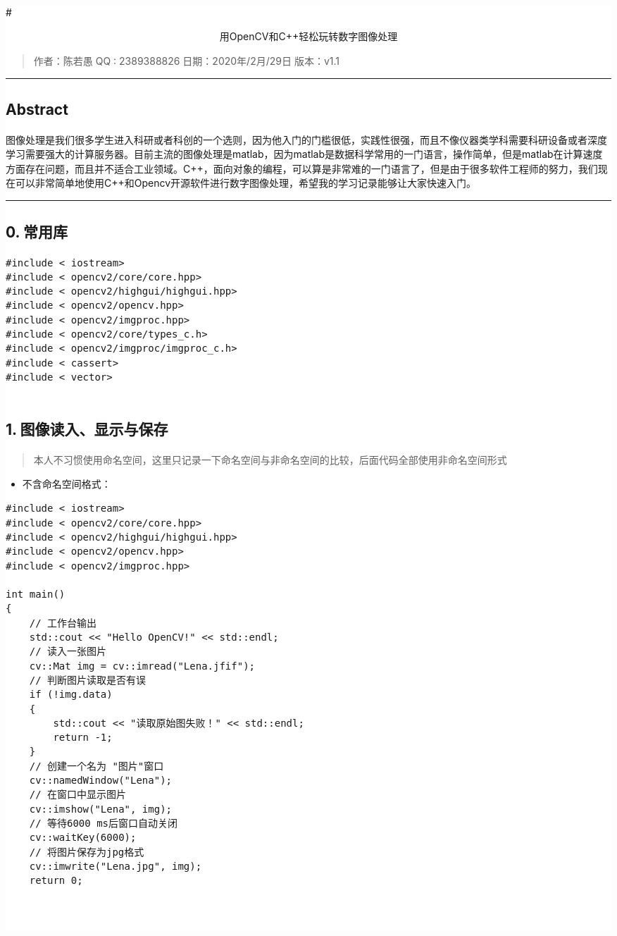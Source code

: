 #<center>用OpenCV和C++轻松玩转数字图像处理</center>


> 作者：陈若愚
> QQ : 2389388826
> 日期：2020年/2月/29日
> 版本：v1.1

----------------------------------------------------
## Abstract
图像处理是我们很多学生进入科研或者科创的一个选则，因为他入门的门槛很低，实践性很强，而且不像仪器类学科需要科研设备或者深度学习需要强大的计算服务器。目前主流的图像处理是matlab，因为matlab是数据科学常用的一门语言，操作简单，但是matlab在计算速度方面存在问题，而且并不适合工业领域。C++，面向对象的编程，可以算是非常难的一门语言了，但是由于很多软件工程师的努力，我们现在可以非常简单地使用C++和Opencv开源软件进行数字图像处理，希望我的学习记录能够让大家快速入门。


------------------------------------------------------
## 0. 常用库
<pre class="prettyprint lang-c">
#include < iostream>  
#include < opencv2/core/core.hpp>  
#include < opencv2/highgui/highgui.hpp>  
#include < opencv2/opencv.hpp>
#include < opencv2/imgproc.hpp>
#include < opencv2/core/types_c.h>
#include < opencv2/imgproc/imgproc_c.h>
#include < cassert>
#include < vector> 

</pre>

## 1. 图像读入、显示与保存

> 本人不习惯使用命名空间，这里只记录一下命名空间与非命名空间的比较，后面代码全部使用非命名空间形式

- 不含命名空间格式：


<pre class="prettyprint lang-c++">
#include < iostream>  
#include < opencv2/core/core.hpp>  
#include < opencv2/highgui/highgui.hpp>
#include < opencv2/opencv.hpp>
#include < opencv2/imgproc.hpp>  
  
int main()
{
	// 工作台输出
	std::cout << "Hello OpenCV!" << std::endl;
	// 读入一张图片 
	cv::Mat img = cv::imread("Lena.jfif");
	// 判断图片读取是否有误	
	if (!img.data)
	{
		std::cout << "读取原始图失败！" << std::endl;
		return -1;
	}  
	// 创建一个名为 "图片"窗口
	cv::namedWindow("Lena");
	// 在窗口中显示图片   
	cv::imshow("Lena", img);
	// 等待6000 ms后窗口自动关闭    
	cv::waitKey(6000);
	// 将图片保存为jpg格式
	cv::imwrite("Lena.jpg", img);
	return 0;